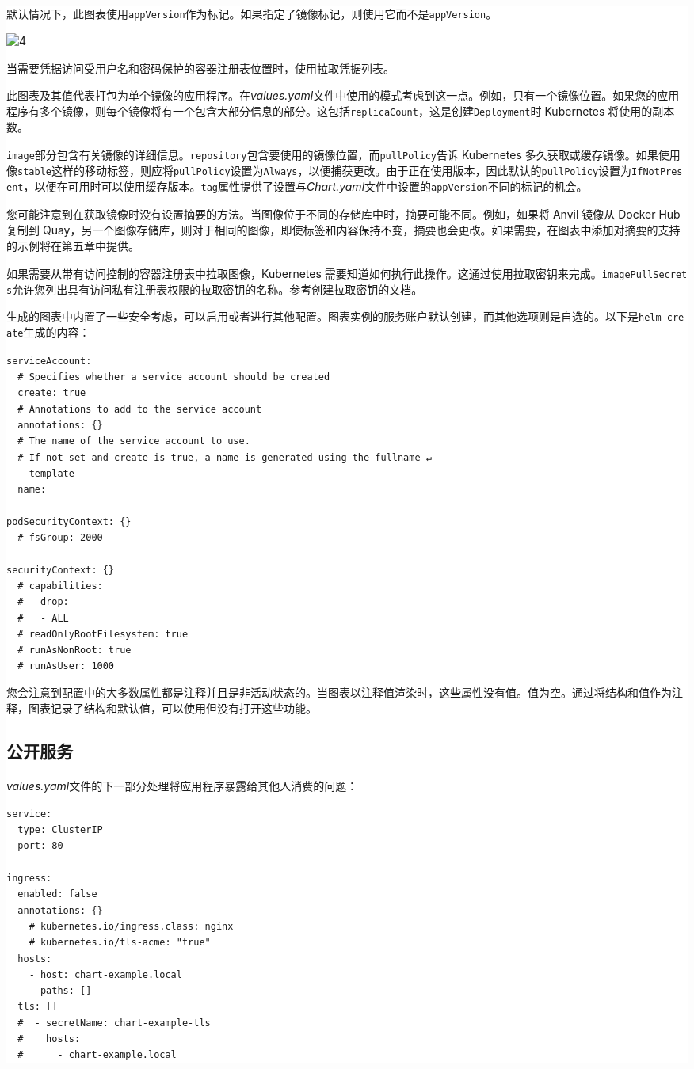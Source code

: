 默认情况下，此图表使用`appVersion`作为标记。如果指定了镜像标记，则使用它而不是`appVersion`。

![4](img/#co_building_a_chart_CO4-4)

当需要凭据访问受用户名和密码保护的容器注册表位置时，使用拉取凭据列表。

此图表及其值代表打包为单个镜像的应用程序。在*values.yaml*文件中使用的模式考虑到这一点。例如，只有一个镜像位置。如果您的应用程序有多个镜像，则每个镜像将有一个包含大部分信息的部分。这包括`replicaCount`，这是创建`Deployment`时 Kubernetes 将使用的副本数。

`image`部分包含有关镜像的详细信息。`repository`包含要使用的镜像位置，而`pullPolicy`告诉 Kubernetes 多久获取或缓存镜像。如果使用像`stable`这样的移动标签，则应将`pullPolicy`设置为`Always`，以便捕获更改。由于正在使用版本，因此默认的`pullPolicy`设置为`IfNotPresent`，以便在可用时可以使用缓存版本。`tag`属性提供了设置与*Chart.yaml*文件中设置的`appVersion`不同的标记的机会。

您可能注意到在获取镜像时没有设置摘要的方法。当图像位于不同的存储库中时，摘要可能不同。例如，如果将 Anvil 镜像从 Docker Hub 复制到 Quay，另一个图像存储库，则对于相同的图像，即使标签和内容保持不变，摘要也会更改。如果需要，在图表中添加对摘要的支持的示例将在第五章中提供。

如果需要从带有访问控制的容器注册表中拉取图像，Kubernetes 需要知道如何执行此操作。这通过使用拉取密钥来完成。`imagePullSecrets`允许您列出具有访问私有注册表权限的拉取密钥的名称。参考[创建拉取密钥的文档](https://oreil.ly/BL-VO)。

生成的图表中内置了一些安全考虑，可以启用或者进行其他配置。图表实例的服务账户默认创建，而其他选项则是自选的。以下是`helm create`生成的内容：

```
serviceAccount:
  # Specifies whether a service account should be created
  create: true
  # Annotations to add to the service account
  annotations: {}
  # The name of the service account to use.
  # If not set and create is true, a name is generated using the fullname ↵
    template
  name:

podSecurityContext: {}
  # fsGroup: 2000

securityContext: {}
  # capabilities:
  #   drop:
  #   - ALL
  # readOnlyRootFilesystem: true
  # runAsNonRoot: true
  # runAsUser: 1000
```

您会注意到配置中的大多数属性都是注释并且是非活动状态的。当图表以注释值渲染时，这些属性没有值。值为空。通过将结构和值作为注释，图表记录了结构和默认值，可以使用但没有打开这些功能。

## 公开服务

*values.yaml*文件的下一部分处理将应用程序暴露给其他人消费的问题：

```
service:
  type: ClusterIP
  port: 80

ingress:
  enabled: false
  annotations: {}
    # kubernetes.io/ingress.class: nginx
    # kubernetes.io/tls-acme: "true"
  hosts:
    - host: chart-example.local
      paths: []
  tls: []
  #  - secretName: chart-example-tls
  #    hosts:
  #      - chart-example.local
```